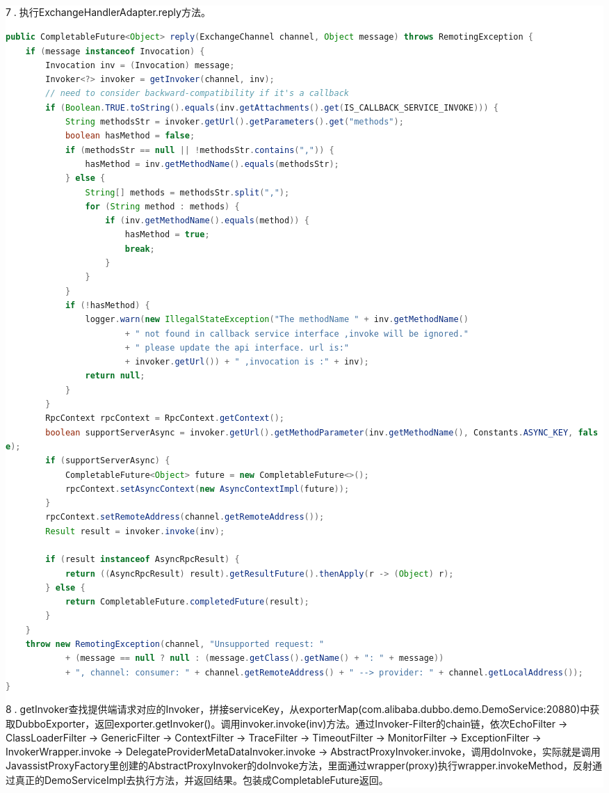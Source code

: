 7 . 执行ExchangeHandlerAdapter.reply方法。
```java
public CompletableFuture<Object> reply(ExchangeChannel channel, Object message) throws RemotingException {
	if (message instanceof Invocation) {
		Invocation inv = (Invocation) message;
		Invoker<?> invoker = getInvoker(channel, inv);
		// need to consider backward-compatibility if it's a callback
		if (Boolean.TRUE.toString().equals(inv.getAttachments().get(IS_CALLBACK_SERVICE_INVOKE))) {
			String methodsStr = invoker.getUrl().getParameters().get("methods");
			boolean hasMethod = false;
			if (methodsStr == null || !methodsStr.contains(",")) {
				hasMethod = inv.getMethodName().equals(methodsStr);
			} else {
				String[] methods = methodsStr.split(",");
				for (String method : methods) {
					if (inv.getMethodName().equals(method)) {
						hasMethod = true;
						break;
					}
				}
			}
			if (!hasMethod) {
				logger.warn(new IllegalStateException("The methodName " + inv.getMethodName()
						+ " not found in callback service interface ,invoke will be ignored."
						+ " please update the api interface. url is:"
						+ invoker.getUrl()) + " ,invocation is :" + inv);
				return null;
			}
		}
		RpcContext rpcContext = RpcContext.getContext();
		boolean supportServerAsync = invoker.getUrl().getMethodParameter(inv.getMethodName(), Constants.ASYNC_KEY, false);
		if (supportServerAsync) {
			CompletableFuture<Object> future = new CompletableFuture<>();
			rpcContext.setAsyncContext(new AsyncContextImpl(future));
		}
		rpcContext.setRemoteAddress(channel.getRemoteAddress());
		Result result = invoker.invoke(inv);

		if (result instanceof AsyncRpcResult) {
			return ((AsyncRpcResult) result).getResultFuture().thenApply(r -> (Object) r);
		} else {
			return CompletableFuture.completedFuture(result);
		}
	}
	throw new RemotingException(channel, "Unsupported request: "
			+ (message == null ? null : (message.getClass().getName() + ": " + message))
			+ ", channel: consumer: " + channel.getRemoteAddress() + " --> provider: " + channel.getLocalAddress());
}
```
8 . getInvoker查找提供端请求对应的Invoker，拼接serviceKey，从exporterMap(com.alibaba.dubbo.demo.DemoService:20880)中获取DubboExporter，返回exporter.getInvoker()。调用invoker.invoke(inv)方法。通过Invoker-Filter的chain链，依次EchoFilter -> ClassLoaderFilter -> GenericFilter -> ContextFilter -> TraceFilter -> TimeoutFilter -> MonitorFilter -> ExceptionFilter -> InvokerWrapper.invoke -> DelegateProviderMetaDataInvoker.invoke -> AbstractProxyInvoker.invoke，调用doInvoke，实际就是调用JavassistProxyFactory里创建的AbstractProxyInvoker的doInvoke方法，里面通过wrapper(proxy)执行wrapper.invokeMethod，反射通过真正的DemoServiceImpl去执行方法，并返回结果。包装成CompletableFuture返回。
